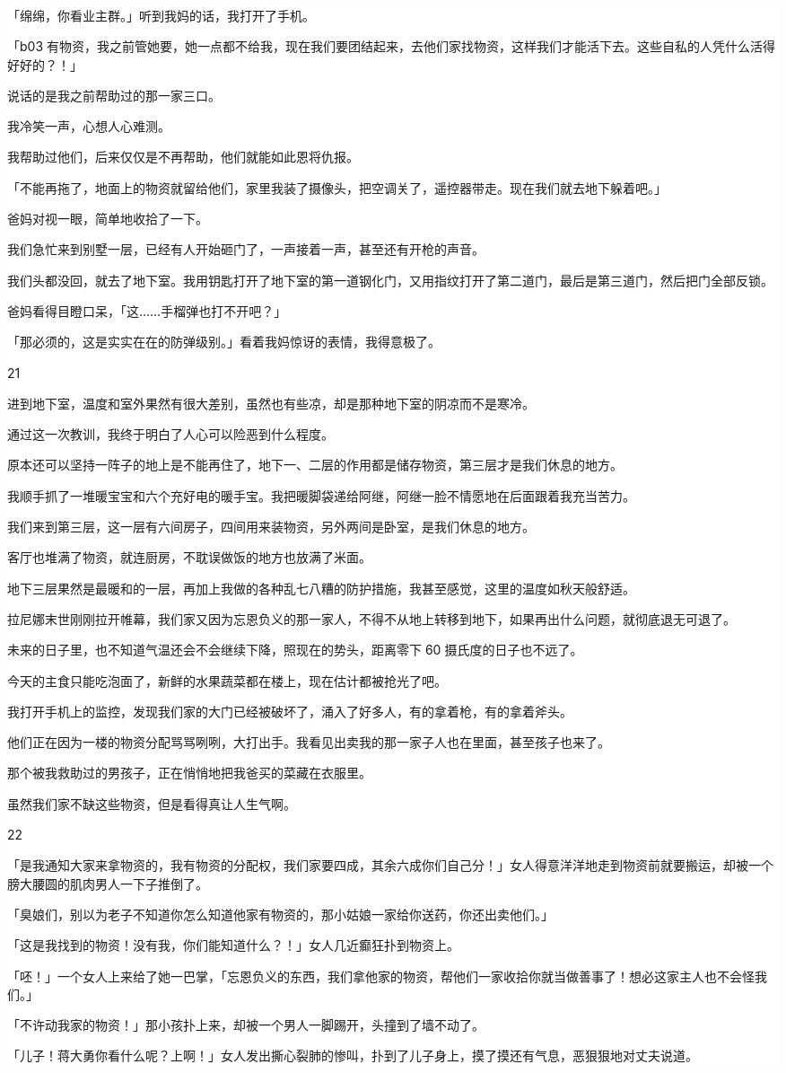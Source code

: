 「绵绵，你看业主群。」听到我妈的话，我打开了手机。

「b03 有物资，我之前管她要，她一点都不给我，现在我们要团结起来，去他们家找物资，这样我们才能活下去。这些自私的人凭什么活得好好的？！」

说话的是我之前帮助过的那一家三口。

我冷笑一声，心想人心难测。

我帮助过他们，后来仅仅是不再帮助，他们就能如此恩将仇报。

「不能再拖了，地面上的物资就留给他们，家里我装了摄像头，把空调关了，遥控器带走。现在我们就去地下躲着吧。」

爸妈对视一眼，简单地收拾了一下。

我们急忙来到别墅一层，已经有人开始砸门了，一声接着一声，甚至还有开枪的声音。

我们头都没回，就去了地下室。我用钥匙打开了地下室的第一道钢化门，又用指纹打开了第二道门，最后是第三道门，然后把门全部反锁。

爸妈看得目瞪口呆，「这……手榴弹也打不开吧？」

「那必须的，这是实实在在的防弹级别。」看着我妈惊讶的表情，我得意极了。

21

进到地下室，温度和室外果然有很大差别，虽然也有些凉，却是那种地下室的阴凉而不是寒冷。

通过这一次教训，我终于明白了人心可以险恶到什么程度。

原本还可以坚持一阵子的地上是不能再住了，地下一、二层的作用都是储存物资，第三层才是我们休息的地方。

我顺手抓了一堆暖宝宝和六个充好电的暖手宝。我把暖脚袋递给阿继，阿继一脸不情愿地在后面跟着我充当苦力。

我们来到第三层，这一层有六间房子，四间用来装物资，另外两间是卧室，是我们休息的地方。

客厅也堆满了物资，就连厨房，不耽误做饭的地方也放满了米面。

地下三层果然是最暖和的一层，再加上我做的各种乱七八糟的防护措施，我甚至感觉，这里的温度如秋天般舒适。

拉尼娜末世刚刚拉开帷幕，我们家又因为忘恩负义的那一家人，不得不从地上转移到地下，如果再出什么问题，就彻底退无可退了。

未来的日子里，也不知道气温还会不会继续下降，照现在的势头，距离零下 60 摄氏度的日子也不远了。

今天的主食只能吃泡面了，新鲜的水果蔬菜都在楼上，现在估计都被抢光了吧。

我打开手机上的监控，发现我们家的大门已经被破坏了，涌入了好多人，有的拿着枪，有的拿着斧头。

他们正在因为一楼的物资分配骂骂咧咧，大打出手。我看见出卖我的那一家子人也在里面，甚至孩子也来了。

那个被我救助过的男孩子，正在悄悄地把我爸买的菜藏在衣服里。

虽然我们家不缺这些物资，但是看得真让人生气啊。

22

「是我通知大家来拿物资的，我有物资的分配权，我们家要四成，其余六成你们自己分！」女人得意洋洋地走到物资前就要搬运，却被一个膀大腰圆的肌肉男人一下子推倒了。

「臭娘们，别以为老子不知道你怎么知道他家有物资的，那小姑娘一家给你送药，你还出卖他们。」

「这是我找到的物资！没有我，你们能知道什么？！」女人几近癫狂扑到物资上。

「呸！」一个女人上来给了她一巴掌，「忘恩负义的东西，我们拿他家的物资，帮他们一家收拾你就当做善事了！想必这家主人也不会怪我们。」

「不许动我家的物资！」那小孩扑上来，却被一个男人一脚踢开，头撞到了墙不动了。

「儿子！蒋大勇你看什么呢？上啊！」女人发出撕心裂肺的惨叫，扑到了儿子身上，摸了摸还有气息，恶狠狠地对丈夫说道。
